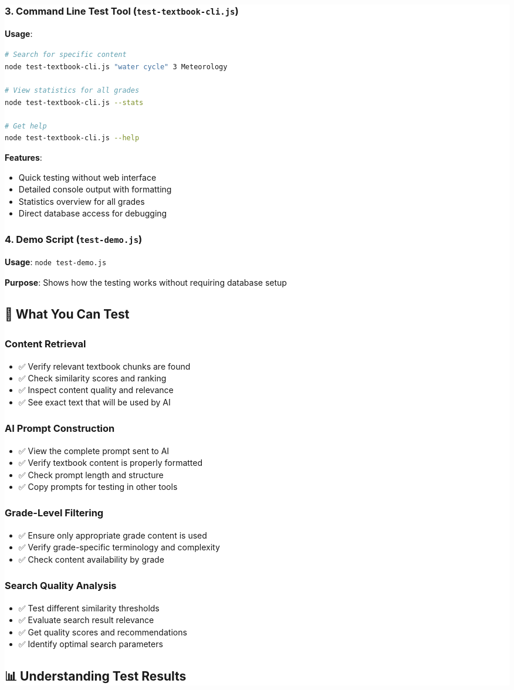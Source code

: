 ### 3. **Command Line Test Tool** (`test-textbook-cli.js`)
**Usage**:
```bash
# Search for specific content
node test-textbook-cli.js "water cycle" 3 Meteorology

# View statistics for all grades
node test-textbook-cli.js --stats

# Get help
node test-textbook-cli.js --help
```

**Features**:
- Quick testing without web interface
- Detailed console output with formatting
- Statistics overview for all grades
- Direct database access for debugging

### 4. **Demo Script** (`test-demo.js`)
**Usage**: `node test-demo.js`

**Purpose**: Shows how the testing works without requiring database setup

## 🎯 What You Can Test

### **Content Retrieval**
- ✅ Verify relevant textbook chunks are found
- ✅ Check similarity scores and ranking
- ✅ Inspect content quality and relevance
- ✅ See exact text that will be used by AI

### **AI Prompt Construction**
- ✅ View the complete prompt sent to AI
- ✅ Verify textbook content is properly formatted
- ✅ Check prompt length and structure
- ✅ Copy prompts for testing in other tools

### **Grade-Level Filtering**
- ✅ Ensure only appropriate grade content is used
- ✅ Verify grade-specific terminology and complexity
- ✅ Check content availability by grade

### **Search Quality Analysis**
- ✅ Test different similarity thresholds
- ✅ Evaluate search result relevance
- ✅ Get quality scores and recommendations
- ✅ Identify optimal search parameters

## 📊 Understanding Test Results
